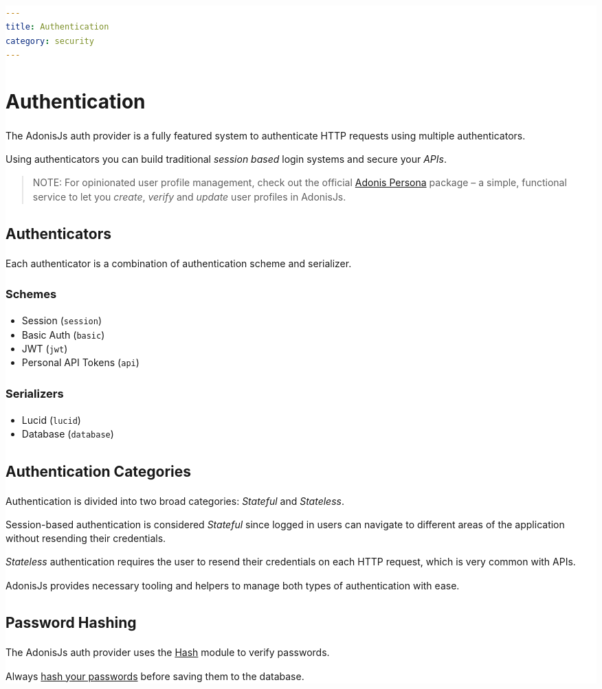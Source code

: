 ```yaml
---
title: Authentication
category: security
---
```


# Authentication

The AdonisJs auth provider is a fully featured system to authenticate HTTP requests using multiple authenticators.

Using authenticators you can build traditional *session based* login systems and secure your *APIs*.

> NOTE: For opinionated user profile management, check out the official [Adonis Persona](https://github.com/adonisjs/adonis-persona) package – a simple, functional service to let you *create*, *verify* and *update* user profiles in AdonisJs.

## Authenticators
Each authenticator is a combination of authentication scheme and serializer.

### Schemes

* Session (`session`)
* Basic Auth (`basic`)
* JWT (`jwt`)
* Personal API Tokens (`api`)

### Serializers

* Lucid (`lucid`)
* Database (`database`)

## Authentication Categories

Authentication is divided into two broad categories: *Stateful* and *Stateless*.

Session-based authentication is considered *Stateful* since logged in users can navigate to different areas of the application without resending their credentials.

*Stateless* authentication requires the user to resend their credentials on each HTTP request, which is very common with APIs.

AdonisJs provides necessary tooling and helpers to manage both types of authentication with ease.

## Password Hashing
The AdonisJs auth provider uses the [Hash](/original/markdown/05-Security/06-Encryption.md) module to verify passwords.

Always [hash your passwords](/original/markdown/08-Lucid-ORM/02-Hooks.md) before saving them to the database.
